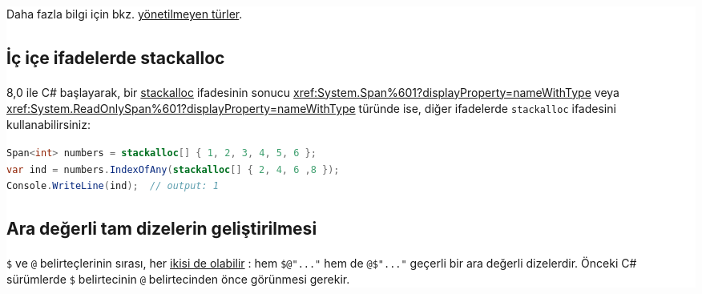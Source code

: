 Daha fazla bilgi için bkz. [yönetilmeyen türler](../language-reference/builtin-types/unmanaged-types.md).

## <a name="stackalloc-in-nested-expressions"></a>İç içe ifadelerde stackalloc

8,0 ile C# başlayarak, bir [stackalloc](../language-reference/operators/stackalloc.md) ifadesinin sonucu <xref:System.Span%601?displayProperty=nameWithType> veya <xref:System.ReadOnlySpan%601?displayProperty=nameWithType> türünde ise, diğer ifadelerde `stackalloc` ifadesini kullanabilirsiniz:

```csharp
Span<int> numbers = stackalloc[] { 1, 2, 3, 4, 5, 6 };
var ind = numbers.IndexOfAny(stackalloc[] { 2, 4, 6 ,8 });
Console.WriteLine(ind);  // output: 1
```

## <a name="enhancement-of-interpolated-verbatim-strings"></a>Ara değerli tam dizelerin geliştirilmesi

`$` ve `@` belirteçlerinin sırası, her [ikisi de olabilir](../language-reference/tokens/interpolated.md) : hem `$@"..."` hem de `@$"..."` geçerli bir ara değerli dizelerdir. Önceki C# sürümlerde `$` belirtecinin `@` belirtecinden önce görünmesi gerekir.
